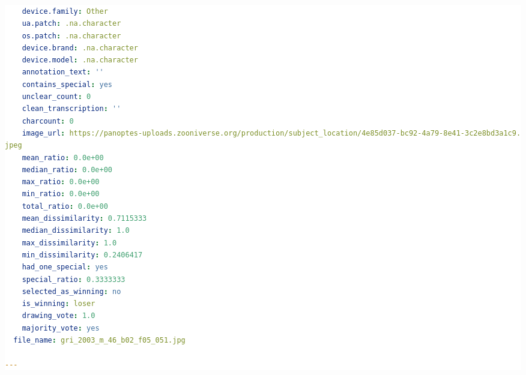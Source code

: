 ```yaml
    device.family: Other
    ua.patch: .na.character
    os.patch: .na.character
    device.brand: .na.character
    device.model: .na.character
    annotation_text: ''
    contains_special: yes
    unclear_count: 0
    clean_transcription: ''
    charcount: 0
    image_url: https://panoptes-uploads.zooniverse.org/production/subject_location/4e85d037-bc92-4a79-8e41-3c2e8bd3a1c9.jpeg
    mean_ratio: 0.0e+00
    median_ratio: 0.0e+00
    max_ratio: 0.0e+00
    min_ratio: 0.0e+00
    total_ratio: 0.0e+00
    mean_dissimilarity: 0.7115333
    median_dissimilarity: 1.0
    max_dissimilarity: 1.0
    min_dissimilarity: 0.2406417
    had_one_special: yes
    special_ratio: 0.3333333
    selected_as_winning: no
    is_winning: loser
    drawing_vote: 1.0
    majority_vote: yes
  file_name: gri_2003_m_46_b02_f05_051.jpg

---
```

